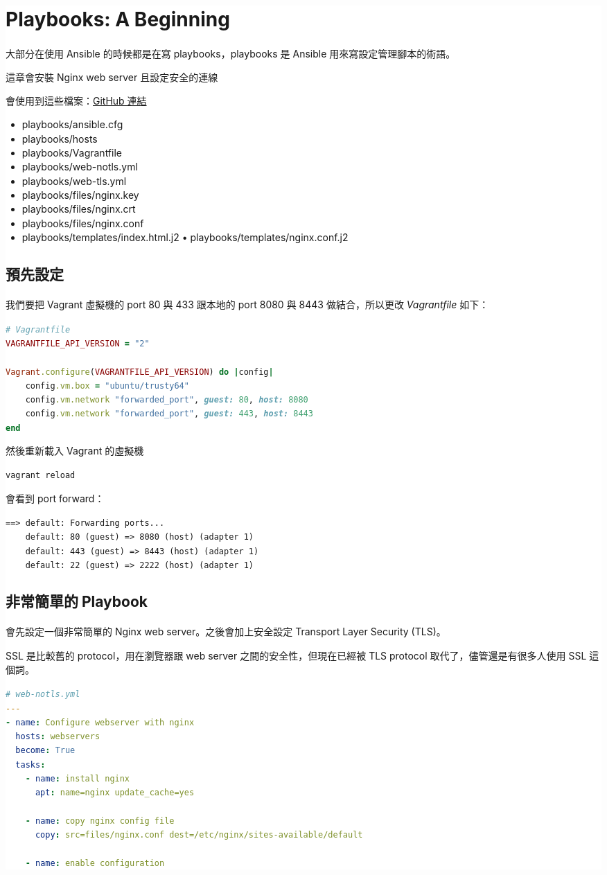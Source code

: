 # Playbooks: A Beginning

大部分在使用 Ansible 的時候都是在寫 playbooks，playbooks 是 Ansible 用來寫設定管理腳本的術語。

這章會安裝 Nginx web server 且設定安全的連線

會使用到這些檔案：[GitHub 連結](https://github.com/ansiblebook/ansiblebook/tree/master/ch02/playbooks)

- playbooks/ansible.cfg
- playbooks/hosts
- playbooks/Vagrantfile
- playbooks/web-notls.yml
- playbooks/web-tls.yml 
- playbooks/files/nginx.key
- playbooks/files/nginx.crt
- playbooks/files/nginx.conf
- playbooks/templates/index.html.j2 • playbooks/templates/nginx.conf.j2 

## 預先設定

我們要把 Vagrant 虛擬機的 port 80 與 433 跟本地的 port 8080 與 8443 做結合，所以更改 *Vagrantfile* 如下：

```ruby
# Vagrantfile
VAGRANTFILE_API_VERSION = "2"

Vagrant.configure(VAGRANTFILE_API_VERSION) do |config|
    config.vm.box = "ubuntu/trusty64"
	config.vm.network "forwarded_port", guest: 80, host: 8080
    config.vm.network "forwarded_port", guest: 443, host: 8443
end
```

然後重新載入 Vagrant 的虛擬機

```shell
vagrant reload
```

會看到 port forward：

```shell
==> default: Forwarding ports...
    default: 80 (guest) => 8080 (host) (adapter 1)
    default: 443 (guest) => 8443 (host) (adapter 1)
    default: 22 (guest) => 2222 (host) (adapter 1)
```

## 非常簡單的 Playbook

會先設定一個非常簡單的 Nginx web server。之後會加上安全設定 Transport Layer Security (TLS)。

SSL 是比較舊的 protocol，用在瀏覽器跟 web server 之間的安全性，但現在已經被 TLS protocol 取代了，儘管還是有很多人使用 SSL 這個詞。

```yaml
# web-notls.yml
---
- name: Configure webserver with nginx
  hosts: webservers
  become: True
  tasks:
    - name: install nginx
      apt: name=nginx update_cache=yes
      
    - name: copy nginx config file
      copy: src=files/nginx.conf dest=/etc/nginx/sites-available/default
      
    - name: enable configuration
```